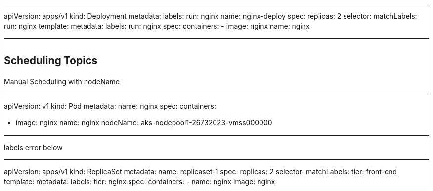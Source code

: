 
---


apiVersion: apps/v1
kind: Deployment
metadata:
  labels:
    run: nginx
  name: nginx-deploy
spec:
  replicas: 2
  selector:
    matchLabels:
      run: nginx
  template:
    metadata:
      labels:
        run: nginx
    spec:
      containers:
      - image: nginx
        name: nginx

---

Scheduling Topics
----------------

Manual Scheduling with nodeName

---
apiVersion: v1
kind: Pod
metadata:
  name: nginx
spec:
  containers:
  -  image: nginx
     name: nginx
  nodeName: aks-nodepool1-26732023-vmss000000

---

labels error below

---

apiVersion: apps/v1
kind: ReplicaSet
metadata:
   name: replicaset-1
spec:
   replicas: 2
   selector:
      matchLabels:
        tier: front-end
   template:
     metadata:
       labels:
        tier: nginx
     spec:
       containers:
       - name: nginx
         image: nginx

